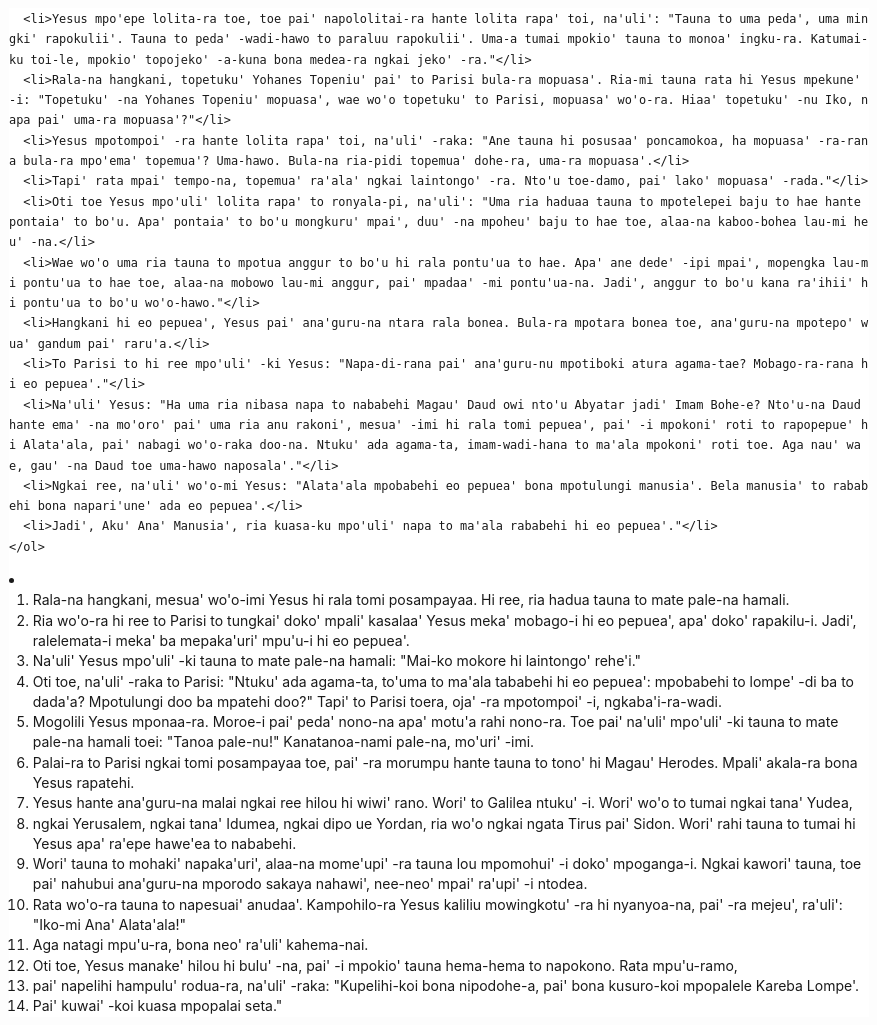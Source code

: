       <li>Yesus mpo'epe lolita-ra toe, toe pai' napololitai-ra hante lolita rapa' toi, na'uli': "Tauna to uma peda', uma mingki' rapokulii'. Tauna to peda' -wadi-hawo to paraluu rapokulii'. Uma-a tumai mpokio' tauna to monoa' ingku-ra. Katumai-ku toi-le, mpokio' topojeko' -a-kuna bona medea-ra ngkai jeko' -ra."</li>
      <li>Rala-na hangkani, topetuku' Yohanes Topeniu' pai' to Parisi bula-ra mopuasa'. Ria-mi tauna rata hi Yesus mpekune' -i: "Topetuku' -na Yohanes Topeniu' mopuasa', wae wo'o topetuku' to Parisi, mopuasa' wo'o-ra. Hiaa' topetuku' -nu Iko, napa pai' uma-ra mopuasa'?"</li>
      <li>Yesus mpotompoi' -ra hante lolita rapa' toi, na'uli' -raka: "Ane tauna hi posusaa' poncamokoa, ha mopuasa' -ra-rana bula-ra mpo'ema' topemua'? Uma-hawo. Bula-na ria-pidi topemua' dohe-ra, uma-ra mopuasa'.</li>
      <li>Tapi' rata mpai' tempo-na, topemua' ra'ala' ngkai laintongo' -ra. Nto'u toe-damo, pai' lako' mopuasa' -rada."</li>
      <li>Oti toe Yesus mpo'uli' lolita rapa' to ronyala-pi, na'uli': "Uma ria haduaa tauna to mpotelepei baju to hae hante pontaia' to bo'u. Apa' pontaia' to bo'u mongkuru' mpai', duu' -na mpoheu' baju to hae toe, alaa-na kaboo-bohea lau-mi heu' -na.</li>
      <li>Wae wo'o uma ria tauna to mpotua anggur to bo'u hi rala pontu'ua to hae. Apa' ane dede' -ipi mpai', mopengka lau-mi pontu'ua to hae toe, alaa-na mobowo lau-mi anggur, pai' mpadaa' -mi pontu'ua-na. Jadi', anggur to bo'u kana ra'ihii' hi pontu'ua to bo'u wo'o-hawo."</li>
      <li>Hangkani hi eo pepuea', Yesus pai' ana'guru-na ntara rala bonea. Bula-ra mpotara bonea toe, ana'guru-na mpotepo' wua' gandum pai' raru'a.</li>
      <li>To Parisi to hi ree mpo'uli' -ki Yesus: "Napa-di-rana pai' ana'guru-nu mpotiboki atura agama-tae? Mobago-ra-rana hi eo pepuea'."</li>
      <li>Na'uli' Yesus: "Ha uma ria nibasa napa to nababehi Magau' Daud owi nto'u Abyatar jadi' Imam Bohe-e? Nto'u-na Daud hante ema' -na mo'oro' pai' uma ria anu rakoni', mesua' -imi hi rala tomi pepuea', pai' -i mpokoni' roti to rapopepue' hi Alata'ala, pai' nabagi wo'o-raka doo-na. Ntuku' ada agama-ta, imam-wadi-hana to ma'ala mpokoni' roti toe. Aga nau' wae, gau' -na Daud toe uma-hawo naposala'."</li>
      <li>Ngkai ree, na'uli' wo'o-mi Yesus: "Alata'ala mpobabehi eo pepuea' bona mpotulungi manusia'. Bela manusia' to rababehi bona napari'une' ada eo pepuea'.</li>
      <li>Jadi', Aku' Ana' Manusia', ria kuasa-ku mpo'uli' napa to ma'ala rababehi hi eo pepuea'."</li>
    </ol>
  </li>
  <li>
    <ol>
      <li>Rala-na hangkani, mesua' wo'o-imi Yesus hi rala tomi posampayaa. Hi ree, ria hadua tauna to mate pale-na hamali.</li>
      <li>Ria wo'o-ra hi ree to Parisi to tungkai' doko' mpali' kasalaa' Yesus meka' mobago-i hi eo pepuea', apa' doko' rapakilu-i. Jadi', ralelemata-i meka' ba mepaka'uri' mpu'u-i hi eo pepuea'.</li>
      <li>Na'uli' Yesus mpo'uli' -ki tauna to mate pale-na hamali: "Mai-ko mokore hi laintongo' rehe'i."</li>
      <li>Oti toe, na'uli' -raka to Parisi: "Ntuku' ada agama-ta, to'uma to ma'ala tababehi hi eo pepuea': mpobabehi to lompe' -di ba to dada'a? Mpotulungi doo ba mpatehi doo?" Tapi' to Parisi toera, oja' -ra mpotompoi' -i, ngkaba'i-ra-wadi.</li>
      <li>Mogolili Yesus mponaa-ra. Moroe-i pai' peda' nono-na apa' motu'a rahi nono-ra. Toe pai' na'uli' mpo'uli' -ki tauna to mate pale-na hamali toei: "Tanoa pale-nu!" Kanatanoa-nami pale-na, mo'uri' -imi.</li>
      <li>Palai-ra to Parisi ngkai tomi posampayaa toe, pai' -ra morumpu hante tauna to tono' hi Magau' Herodes. Mpali' akala-ra bona Yesus rapatehi.</li>
      <li>Yesus hante ana'guru-na malai ngkai ree hilou hi wiwi' rano. Wori' to Galilea ntuku' -i. Wori' wo'o to tumai ngkai tana' Yudea,</li>
      <li>ngkai Yerusalem, ngkai tana' Idumea, ngkai dipo ue Yordan, ria wo'o ngkai ngata Tirus pai' Sidon. Wori' rahi tauna to tumai hi Yesus apa' ra'epe hawe'ea to nababehi.</li>
      <li>Wori' tauna to mohaki' napaka'uri', alaa-na mome'upi' -ra tauna lou mpomohui' -i doko' mpoganga-i. Ngkai kawori' tauna, toe pai' nahubui ana'guru-na mporodo sakaya nahawi', nee-neo' mpai' ra'upi' -i ntodea.</li>
      <li>Rata wo'o-ra tauna to napesuai' anudaa'. Kampohilo-ra Yesus kaliliu mowingkotu' -ra hi nyanyoa-na, pai' -ra mejeu', ra'uli': "Iko-mi Ana' Alata'ala!"</li>
      <li>Aga natagi mpu'u-ra, bona neo' ra'uli' kahema-nai.</li>
      <li>Oti toe, Yesus manake' hilou hi bulu' -na, pai' -i mpokio' tauna hema-hema to napokono. Rata mpu'u-ramo,</li>
      <li>pai' napelihi hampulu' rodua-ra, na'uli' -raka: "Kupelihi-koi bona nipodohe-a, pai' bona kusuro-koi mpopalele Kareba Lompe'.</li>
      <li>Pai' kuwai' -koi kuasa mpopalai seta."</li>